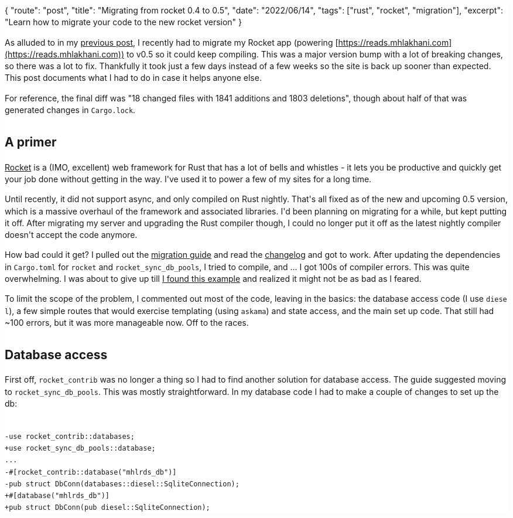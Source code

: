 {
    "route": "post",
    "title": "Migrating from rocket 0.4 to 0.5",
    "date": "2022/06/14",
    "tags": ["rust", "rocket", "migration"],
    "excerpt": "Learn how to migrate your code to the new rocket version"
}


As alluded to in my [previous post](/blog/2022/06/software-maintenance-sucks/), I recently had to migrate my Rocket app (powering [https://reads.mhlakhani.com](https://reads.mhlakhani.com)) to v0.5 so it could keep compiling. This was a major version bump with a lot of breaking changes, so there was a lot to fix. Thankfully it took just a few days instead of a few weeks so the site is back up sooner than expected. This post documents what I had to do in case it helps anyone else.

For reference, the final diff was "18 changed files with 1841 additions and 1803 deletions", though about half of that was generated changes in `Cargo.lock`.

## A primer

[Rocket](https://rocket.rs/) is a (IMO, excellent) web framework for Rust that has a lot of bells and whistles - it lets you be productive and quickly get your job done without getting in the way. I've used it to power a few of my sites for a long time.

Until recently, it did not support async, and only compiled on Rust nightly. That's all fixed as of the new and upcoming 0.5 version, which is a massive overhaul of the framework and associated libraries. I'd been planning on migrating for a while, but kept putting it off. After migrating my server and upgrading the Rust compiler though, I could no longer put it off as the latest nightly compiler doesn't accept the code anymore.

How bad could it get? I pulled out the [migration guide](https://rocket.rs/v0.5-rc/guide/upgrading-from-0.4/#upgrading) and read the [changelog](https://github.com/SergioBenitez/Rocket/blob/v0.5-rc/CHANGELOG.md) and got to work. After updating the dependencies in `Cargo.toml` for `rocket` and `rocket_sync_db_pools`, I tried to compile, and ... I got 100s of compiler errors. This was quite overwhelming. I was about to give up till [I found this example](https://github.com/ZeusWPI/zauth/pull/80/files) and realized it might not be as bad as I feared.

To limit the scope of the problem, I commented out most of the code, leaving in the basics: the database access code (I use `diesel`), a few simple routes that would exercise templating (using `askama`) and state access, and the main set up code. That still had ~100 errors, but it was more manageable now. Off to the races.

## Database access

First off, `rocket_contrib` was no longer a thing so I had to find another solution for database access. The guide suggested moving to `rocket_sync_db_pools`. This was mostly straightforward. In my database code I had to make a couple of changes to set up the db:

<pre class="language-diff-rust diff-highlight">
<code class="language-diff-rust diff-highlight">
-use rocket_contrib::databases;
+use rocket_sync_db_pools::database;
...
-#[rocket_contrib::database("mhlrds_db")]
-pub struct DbConn(databases::diesel::SqliteConnection);
+#[database("mhlrds_db")]
+pub struct DbConn(pub diesel::SqliteConnection);</code></pre>
